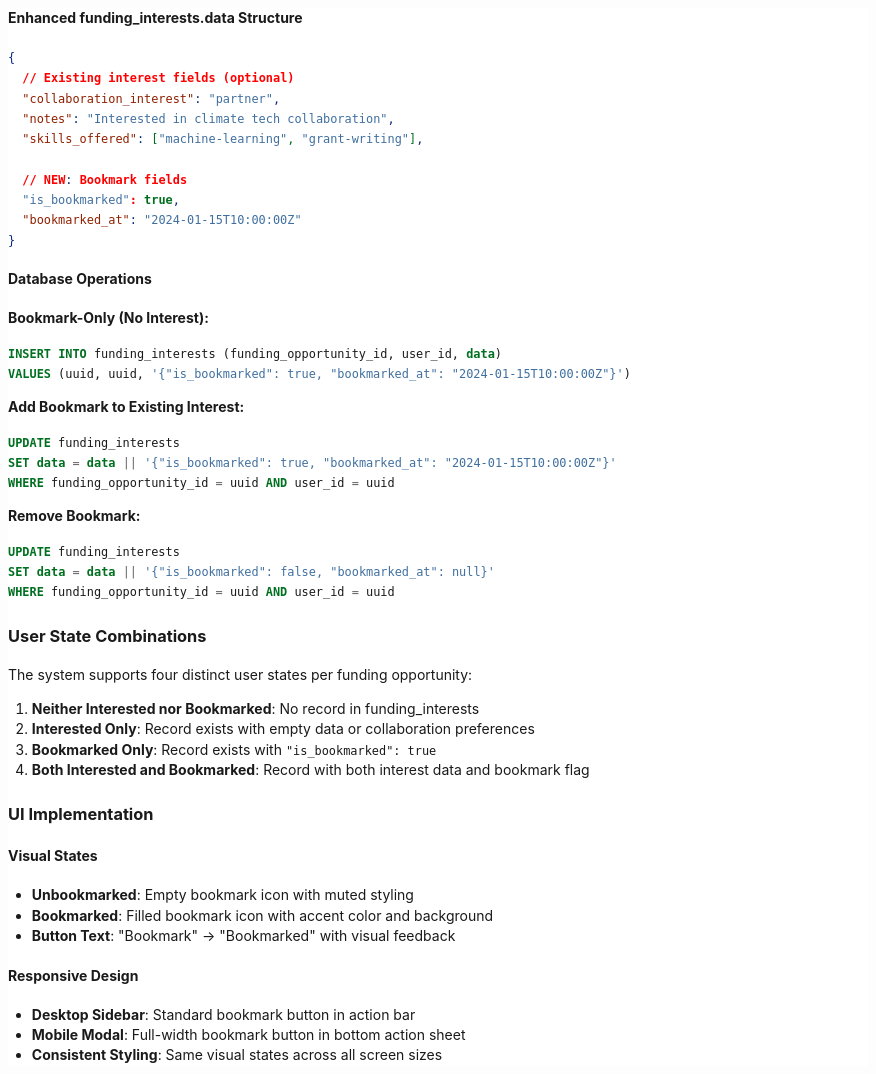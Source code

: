 #### Enhanced funding_interests.data Structure
```json
{
  // Existing interest fields (optional)
  "collaboration_interest": "partner",
  "notes": "Interested in climate tech collaboration",
  "skills_offered": ["machine-learning", "grant-writing"],
  
  // NEW: Bookmark fields
  "is_bookmarked": true,
  "bookmarked_at": "2024-01-15T10:00:00Z"
}
```

#### Database Operations

**Bookmark-Only (No Interest):**
```sql
INSERT INTO funding_interests (funding_opportunity_id, user_id, data)
VALUES (uuid, uuid, '{"is_bookmarked": true, "bookmarked_at": "2024-01-15T10:00:00Z"}')
```

**Add Bookmark to Existing Interest:**
```sql
UPDATE funding_interests 
SET data = data || '{"is_bookmarked": true, "bookmarked_at": "2024-01-15T10:00:00Z"}'
WHERE funding_opportunity_id = uuid AND user_id = uuid
```

**Remove Bookmark:**
```sql
UPDATE funding_interests 
SET data = data || '{"is_bookmarked": false, "bookmarked_at": null}'
WHERE funding_opportunity_id = uuid AND user_id = uuid
```

### User State Combinations

The system supports four distinct user states per funding opportunity:

1. **Neither Interested nor Bookmarked**: No record in funding_interests
2. **Interested Only**: Record exists with empty data or collaboration preferences
3. **Bookmarked Only**: Record exists with `"is_bookmarked": true`
4. **Both Interested and Bookmarked**: Record with both interest data and bookmark flag

### UI Implementation

#### Visual States
- **Unbookmarked**: Empty bookmark icon with muted styling
- **Bookmarked**: Filled bookmark icon with accent color and background
- **Button Text**: "Bookmark" → "Bookmarked" with visual feedback

#### Responsive Design
- **Desktop Sidebar**: Standard bookmark button in action bar
- **Mobile Modal**: Full-width bookmark button in bottom action sheet
- **Consistent Styling**: Same visual states across all screen sizes
